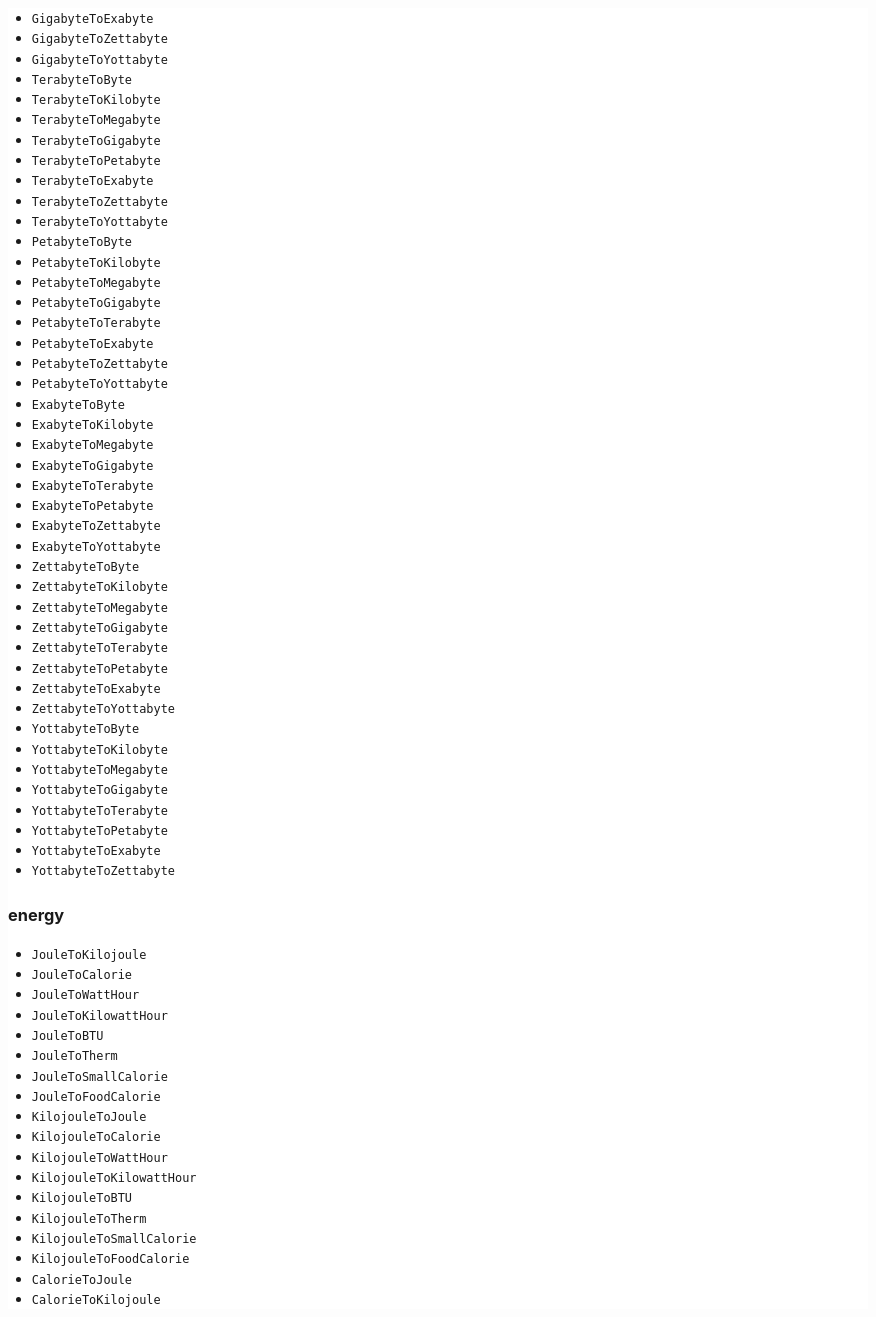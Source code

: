 - `GigabyteToExabyte`
- `GigabyteToZettabyte`
- `GigabyteToYottabyte`
- `TerabyteToByte`
- `TerabyteToKilobyte`
- `TerabyteToMegabyte`
- `TerabyteToGigabyte`
- `TerabyteToPetabyte`
- `TerabyteToExabyte`
- `TerabyteToZettabyte`
- `TerabyteToYottabyte`
- `PetabyteToByte`
- `PetabyteToKilobyte`
- `PetabyteToMegabyte`
- `PetabyteToGigabyte`
- `PetabyteToTerabyte`
- `PetabyteToExabyte`
- `PetabyteToZettabyte`
- `PetabyteToYottabyte`
- `ExabyteToByte`
- `ExabyteToKilobyte`
- `ExabyteToMegabyte`
- `ExabyteToGigabyte`
- `ExabyteToTerabyte`
- `ExabyteToPetabyte`
- `ExabyteToZettabyte`
- `ExabyteToYottabyte`
- `ZettabyteToByte`
- `ZettabyteToKilobyte`
- `ZettabyteToMegabyte`
- `ZettabyteToGigabyte`
- `ZettabyteToTerabyte`
- `ZettabyteToPetabyte`
- `ZettabyteToExabyte`
- `ZettabyteToYottabyte`
- `YottabyteToByte`
- `YottabyteToKilobyte`
- `YottabyteToMegabyte`
- `YottabyteToGigabyte`
- `YottabyteToTerabyte`
- `YottabyteToPetabyte`
- `YottabyteToExabyte`
- `YottabyteToZettabyte`

### energy
- `JouleToKilojoule`  
- `JouleToCalorie`  
- `JouleToWattHour`  
- `JouleToKilowattHour`  
- `JouleToBTU`  
- `JouleToTherm`  
- `JouleToSmallCalorie`  
- `JouleToFoodCalorie`  
- `KilojouleToJoule`  
- `KilojouleToCalorie`  
- `KilojouleToWattHour`  
- `KilojouleToKilowattHour`  
- `KilojouleToBTU`  
- `KilojouleToTherm`  
- `KilojouleToSmallCalorie`  
- `KilojouleToFoodCalorie`  
- `CalorieToJoule`  
- `CalorieToKilojoule`  